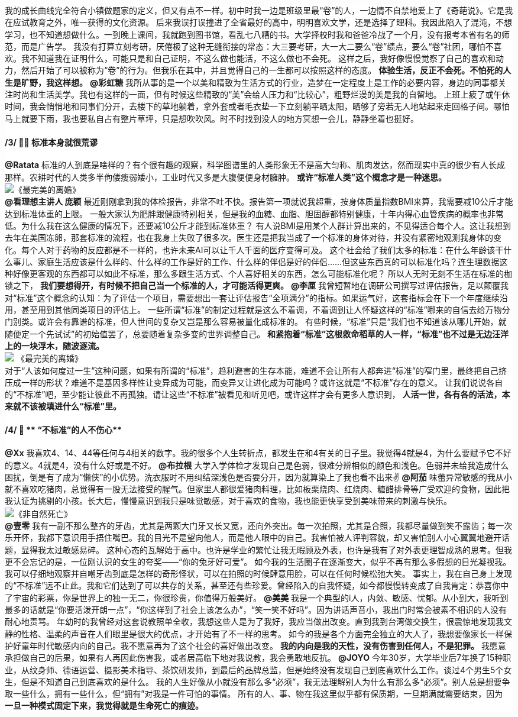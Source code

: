 我的成长曲线完全符合小镇做题家的定义，但又有点不一样。初中时我一边是班级里最“卷”的人，一边情不自禁地爱上了《奇葩说》。它是我在应试教育之外，唯一获得的文化资源。
后来我误打误撞进了全省最好的高中，明明喜欢文学，还是选择了理科。我因此陷入了混沌，不想学习，也不知道想做什么。一到晚上课间，我就跑到图书馆，看乱七八糟的书。大学择校时我和爸爸冷战了一个月，没有报考本省有名的师范，而是广告学。
我没有打算立刻考研，厌倦极了这种无缝衔接的常态：大三要考研，大一大二要么“卷”绩点，要么“卷”社团，哪怕不喜欢。我不知道我在证明什么，可能只是和自己证明，不这么做也能活，不这么做也不会死。
这样之后，我好像慢慢觉察了自己的喜欢和动力，然后开始了可以被称为“卷”的行为。但我乐在其中，并且觉得自己的一生都可以按照这样的态度。
**体验生活，反正不会死。不怕死的人生是旷野，我这样想。** **@彩虹糖**
我所从事的是一个以美和精致为生活方式的行业，造梦在一定程度上是工作的必要内容，身边的同事都关注时尚和生活美学。我也有这样的一面，但有时候这些精致的“美”会给人压力和“比较心”，粗野烂漫的美是我的自留地。
上班上疲了或午休时间，我会悄悄地和同事们分开，去楼下的草地躺着，拿外套或者毛衣垫一下立刻躺平晒太阳，晒够了旁若无人地站起来走回格子间。哪怕马上就要下雨，我也要私自占有整片草坪，只是想吹吹风。时不时找到没人的地方冥想一会儿，静静坐着也挺好。

#### **/3/** **💁‍♀️** **标准本身就很荒谬**

**@Ratata**
标准的人到底是啥样的？有个很有趣的观察，科学图谱里的人类形象无不是高大匀称、肌肉发达，然而现实中真的很少有人长成那样。农耕时代的人类多半佝偻瘦弱矮小，工业时代又多是大腹便便身材臃肿。
**或许“标准人类”这个概念才是一种迷思。**  
![](https://mmbiz.qpic.cn/mmbiz_png/aP7vrTpXJxTrGIQUOy7DicvYYGOZn2PcTtmHjUgpibfXcBShYdeJCaualBELjM34SgKaQOfZia5vcribldKojaDTmA/640?wx_fmt=png&from;=appmsg)《最完美的离婚》  
 **@看理想主讲人 庞颖**
最近刚刚拿到我的体检报告，非常不吐不快。报告第一项就说我超重，按身体质量指数BMI来算，我需要减10公斤才能达到标准体重的上限。
一般大家认为肥胖跟健康特别相关，但是我的血糖、血脂、胆固醇都特别健康，十年内得心血管疾病的概率也非常低。为什么我在这么健康的情况下，还要减10公斤才能到标准体重？
有人说BMI是用某个人群计算出来的，不见得适合每个人。这让我想到去年在美国冻卵，那套标准的流程，也在我身上失败了很多次。医生还是把我当成了一个标准的身体对待，并没有紧密地观测我身体的变化。每个人对于药物的反应都是不一样的，也许未来AI可以让千人千面的医疗变得可及。
这个社会给了我们太多的标准：在什么年龄该干什么事儿、家庭生活应该是什么样的、什么样的工作是好的工作、什么样的伴侣是好的伴侣……但这些东西真的可以标准化吗？连生理数据这种好像更客观的东西都可以如此不标准，那么多跟生活方式、个人喜好相关的东西，怎么可能标准化呢？
所以人无时无刻不生活在标准的枷锁之下， **我们要想得开，有时候不把自己当一个标准的人，才可能活得更爽。** **@李厘**
我曾短暂地在调研公司撰写过评估报告，足以颠覆我对“标准”这个概念的认知：为了评估一个项目，需要想出一套让评估报告“全项满分”的指标。如果运气好，这套指标会在下一个年度继续沿用，甚至用到其他同类项目的评估上。
一些所谓“标准”的制定过程就是这么不着调，不着调到让人怀疑这样的“标准”哪来的自信去给万物分门别类。或许会有靠谱的标准，但人世间的复杂又岂是那么容易被量化成标准的。
有些时候，“标准”只是“我们也不知道该从哪儿开始，就随便定一个先试试”的初始值罢了，总要随着复杂多变的世界调整自己。
**和紧抱着“标准”这根救命稻草的人一样，“标准”也不过是无边汪洋上的一块浮木，随波逐流。**  
![](https://mmbiz.qpic.cn/mmbiz_jpg/aP7vrTpXJxTrGIQUOy7DicvYYGOZn2PcTKzdz1fZ4QZLmbB6LvdYEcmGagL7DiakdwB5KeJkpPkbicf9g4cvnos0g/640?wx_fmt=jpeg&from;=appmsg)
《最完美的离婚》  
对于“人该如何度过一生”这种问题，如果有所谓的“标准”，趋利避害的生存本能，难道不会让所有人都奔进“标准”的窄门里，最终把自己挤压成一样的形状？难道不是基因多样性让变异成为可能，而变异又让进化成为可能吗？或许这就是“不标准”存在的意义。
让我们说说各自的“不标准”吧，至少能让彼此不再孤独。请让这些“不标准”被看见和听见吧，或许这样才会有更多人意识到，
**人活一世，各有各的活法，本来就不该被填进什么“标准”里。**

#### ****/4/**** **💃** ** **“不标准”的人不伤心****

**@Xx**
我喜欢4、14、44等任何与4相关的数字。我的很多个人生转折点，都发生在和4有关的日子里。我觉得4就是4，为什么要赋予它不好的意义。4就是4，没有什么好或是不好。
**@布拉根**
大学入学体检才发现自己是色弱，很难分辨相似的颜色和浅色。色弱并未给我造成什么困扰，倒是有了成为“懒侠”的小优势。洗衣服时不用纠结深浅色是否要分开，因为就算染上了我也看不出来✌
**@阿茄**
味蕾异常敏感的我从小就不喜欢吃猪肉，总觉得有一股无法接受的腥气。但家里人都很爱猪肉料理，比如板栗烧肉、红烧肉、糖醋排骨等广受欢迎的食物，因此把我认证为挑剔的小孩。长大后，慢慢意识到我只是味觉敏感，对于喜欢的食物，我也能更快享受到美味带来的刺激与快乐。  
![](https://mmbiz.qpic.cn/mmbiz_png/UP4mWEf5RM2HkGTncdL56C8rR2CVN38417HcY5RiaRqBaZlIFZLqyd1AqGTOe7lchC5Cic72AomGaobJrTicDnWpA/640?&wx;_fmt=png)《非自然死亡》  
 **@壹零**
我有一副不那么整齐的牙齿，尤其是两颗大门牙又长又宽，还向外突出。每一次拍照，尤其是合照，我都尽量做到笑不露齿；每一次乐开怀，我都下意识用手捂住嘴巴。我的目光不是望向他人，而是他人眼中的自己。我害怕被人评判容貌，却又害怕别人小心翼翼地避开话题，显得我太过敏感易碎。
这种心态的瓦解始于高中。也许是学业的繁忙让我无暇顾及外表，也许是我有了对外表更理智成熟的思考。但我更不会忘记的是，一位刚认识的女生的夸奖——“你的兔牙好可爱”。
如今我的生活圈子在逐渐变大，似乎不再有那么多假想的目光凝视我。我可以仔细地观察并自嘲牙齿到底是怎样的奇形怪状，可以在拍照的时候肆意用脸，可以在任何时候松弛大笑。
事实上，我在自己身上发现的“不标准”远不止此。我和它们达到了可以共存的关系，甚至还有些珍爱。曾经陷入的自我怀疑，如今都慢慢转变成了自我肯定：恭喜你中了宇宙的彩票，你是世界上的独一无二，你很珍贵，你值得万般美好。
**@美美**
我是一个典型的i人，内敛、敏感、忧郁。从小到大，我听到最多的话就是“你要活泼开朗一点”，“你这样到了社会上该怎么办”，“笑一笑不好吗”。因为讲话声音小，我出门时常会被素不相识的人没有耐心地责骂。
年幼时的我曾经对这套说教照单全收，我想这些人是为了我好，我应当做出改变。直到我到台湾做交换生，很震惊地发现我文静的性格、温柔的声音在人们眼里是很大的优点，才开始有了不一样的思考。
如今的我是各个方面完全独立的大人了，我想要像家长一样保护好童年时代敏感内向的自己。我不愿意再为了这个社会的喜好做出改变。
**我的内向是我的天性，没有伤害到任何人，不是犯罪。** 我愿意承担做自己的后果，如果有人再因此伤害我，或者居高临下地对我说教，我会勇敢地反抗。
**@JOYO**
今年30岁，大学毕业后7年换了15种职业，从纹身师、德语运营、摄影美术指导、茶饮研发师，到最后的品牌总监，但是始终没有发现自己到底喜欢什么工作。谈过4个男生5个女生，但是不知道自己到底喜欢的是什么。
我的人生好像从小就没有那么多“必须”，我无法理解别人为什么有那么多“必须”。别人总是想要争取一些什么，拥有一些什么，但“拥有”对我是一件可怕的事情。
所有的人、事、物在我这里似乎都有保质期，一旦期满就需要结束，因为 **一旦一种模式固定下来，我觉得就是生命死亡的痕迹。**
